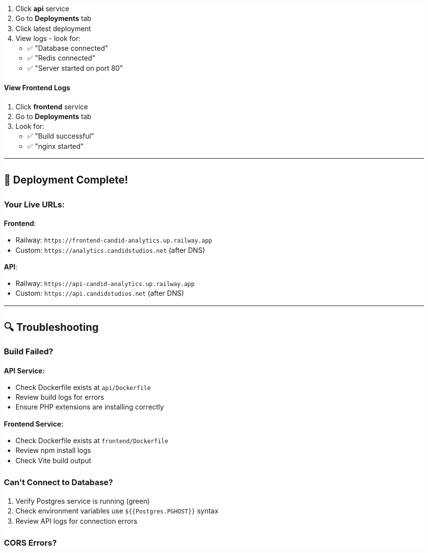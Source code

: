 1. Click **api** service
2. Go to **Deployments** tab
3. Click latest deployment
4. View logs - look for:
   - ✅ "Database connected"
   - ✅ "Redis connected"
   - ✅ "Server started on port 80"

#### View Frontend Logs

1. Click **frontend** service
2. Go to **Deployments** tab
3. Look for:
   - ✅ "Build successful"
   - ✅ "nginx started"

---

## 🎉 Deployment Complete!

### Your Live URLs:

**Frontend**:
- Railway: `https://frontend-candid-analytics.up.railway.app`
- Custom: `https://analytics.candidstudios.net` (after DNS)

**API**:
- Railway: `https://api-candid-analytics.up.railway.app`
- Custom: `https://api.candidstudios.net` (after DNS)

---

## 🔍 Troubleshooting

### Build Failed?

**API Service:**
- Check Dockerfile exists at `api/Dockerfile`
- Review build logs for errors
- Ensure PHP extensions are installing correctly

**Frontend Service:**
- Check Dockerfile exists at `frontend/Dockerfile`
- Review npm install logs
- Check Vite build output

### Can't Connect to Database?

1. Verify Postgres service is running (green)
2. Check environment variables use `${{Postgres.PGHOST}}` syntax
3. Review API logs for connection errors

### CORS Errors?
